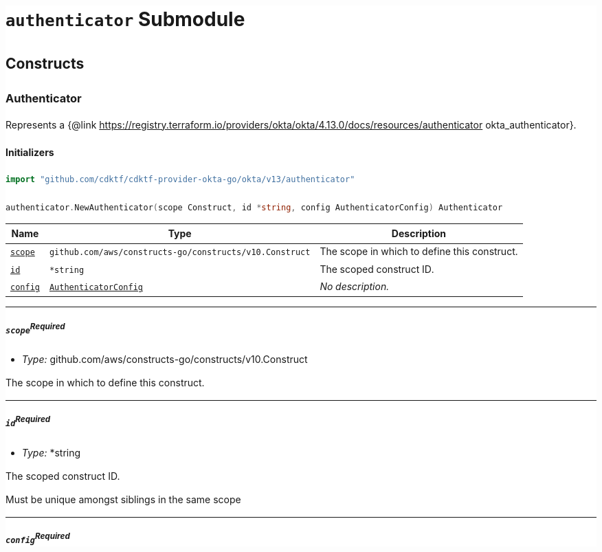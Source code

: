 # `authenticator` Submodule <a name="`authenticator` Submodule" id="@cdktf/provider-okta.authenticator"></a>

## Constructs <a name="Constructs" id="Constructs"></a>

### Authenticator <a name="Authenticator" id="@cdktf/provider-okta.authenticator.Authenticator"></a>

Represents a {@link https://registry.terraform.io/providers/okta/okta/4.13.0/docs/resources/authenticator okta_authenticator}.

#### Initializers <a name="Initializers" id="@cdktf/provider-okta.authenticator.Authenticator.Initializer"></a>

```go
import "github.com/cdktf/cdktf-provider-okta-go/okta/v13/authenticator"

authenticator.NewAuthenticator(scope Construct, id *string, config AuthenticatorConfig) Authenticator
```

| **Name** | **Type** | **Description** |
| --- | --- | --- |
| <code><a href="#@cdktf/provider-okta.authenticator.Authenticator.Initializer.parameter.scope">scope</a></code> | <code>github.com/aws/constructs-go/constructs/v10.Construct</code> | The scope in which to define this construct. |
| <code><a href="#@cdktf/provider-okta.authenticator.Authenticator.Initializer.parameter.id">id</a></code> | <code>*string</code> | The scoped construct ID. |
| <code><a href="#@cdktf/provider-okta.authenticator.Authenticator.Initializer.parameter.config">config</a></code> | <code><a href="#@cdktf/provider-okta.authenticator.AuthenticatorConfig">AuthenticatorConfig</a></code> | *No description.* |

---

##### `scope`<sup>Required</sup> <a name="scope" id="@cdktf/provider-okta.authenticator.Authenticator.Initializer.parameter.scope"></a>

- *Type:* github.com/aws/constructs-go/constructs/v10.Construct

The scope in which to define this construct.

---

##### `id`<sup>Required</sup> <a name="id" id="@cdktf/provider-okta.authenticator.Authenticator.Initializer.parameter.id"></a>

- *Type:* *string

The scoped construct ID.

Must be unique amongst siblings in the same scope

---

##### `config`<sup>Required</sup> <a name="config" id="@cdktf/provider-okta.authenticator.Authenticator.Initializer.parameter.config"></a>
